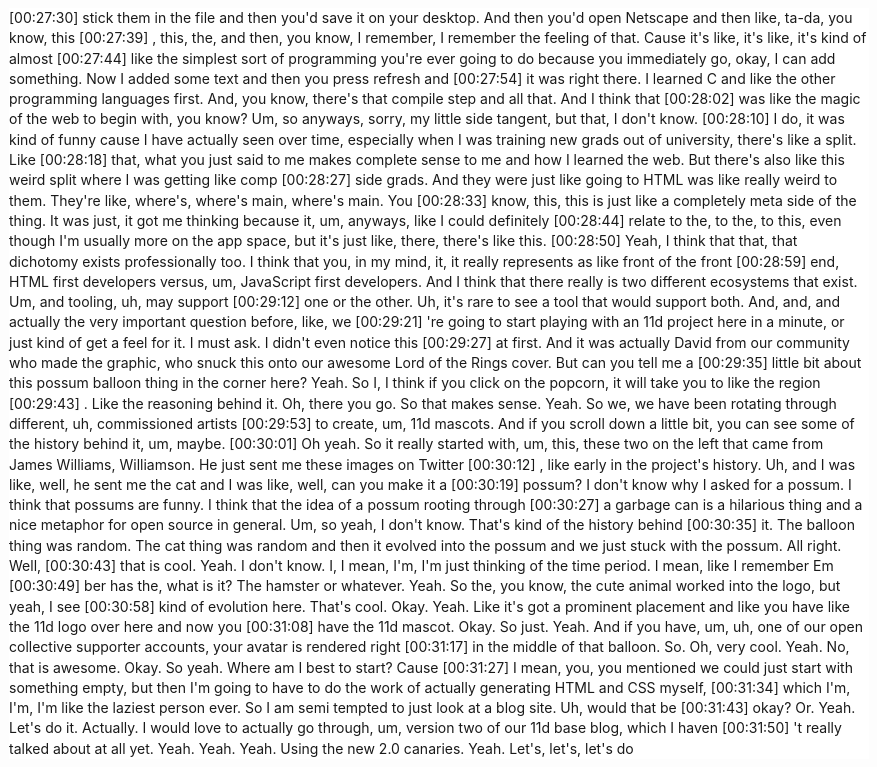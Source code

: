 [00:27:30]  stick them in the file and then you'd save it on your desktop. And then you'd open Netscape and then like, ta-da, you know, this
[00:27:39] , this, the, and then, you know, I remember, I remember the feeling of that. Cause it's like, it's like, it's kind of almost
[00:27:44]  like the simplest sort of programming you're ever going to do because you immediately go, okay, I can add something. Now I added some text and then you press refresh and
[00:27:54]  it was right there. I learned C and like the other programming languages first. And, you know, there's that compile step and all that. And I think that
[00:28:02]  was like the magic of the web to begin with, you know? Um, so anyways, sorry, my little side tangent, but that, I don't know.
[00:28:10]  I do, it was kind of funny cause I have actually seen over time, especially when I was training new grads out of university, there's like a split. Like
[00:28:18]  that, what you just said to me makes complete sense to me and how I learned the web. But there's also like this weird split where I was getting like comp
[00:28:27]  side grads. And they were just like going to HTML was like really weird to them. They're like, where's, where's main, where's main. You
[00:28:33]  know, this, this is just like a completely meta side of the thing. It was just, it got me thinking because it, um, anyways, like I could definitely
[00:28:44]  relate to the, to the, to this, even though I'm usually more on the app space, but it's just like, there, there's like this.
[00:28:50]  Yeah, I think that that, that dichotomy exists professionally too. I think that you, in my mind, it, it really represents as like front of the front
[00:28:59]  end, HTML first developers versus, um, JavaScript first developers. And I think that there really is two different ecosystems that exist. Um, and tooling, uh, may support
[00:29:12]  one or the other. Uh, it's rare to see a tool that would support both. And, and, and actually the very important question before, like, we
[00:29:21] 're going to start playing with an 11d project here in a minute, or just kind of get a feel for it. I must ask. I didn't even notice this
[00:29:27]  at first. And it was actually David from our community who made the graphic, who snuck this onto our awesome Lord of the Rings cover. But can you tell me a
[00:29:35]  little bit about this possum balloon thing in the corner here? Yeah. So I, I think if you click on the popcorn, it will take you to like the region
[00:29:43] . Like the reasoning behind it. Oh, there you go. So that makes sense. Yeah. So we, we have been rotating through different, uh, commissioned artists
[00:29:53]  to create, um, 11d mascots. And if you scroll down a little bit, you can see some of the history behind it, um, maybe.
[00:30:01]  Oh yeah. So it really started with, um, this, these two on the left that came from James Williams, Williamson. He just sent me these images on Twitter
[00:30:12] , like early in the project's history. Uh, and I was like, well, he sent me the cat and I was like, well, can you make it a
[00:30:19]  possum? I don't know why I asked for a possum. I think that possums are funny. I think that the idea of a possum rooting through
[00:30:27]  a garbage can is a hilarious thing and a nice metaphor for open source in general. Um, so yeah, I don't know. That's kind of the history behind
[00:30:35]  it. The balloon thing was random. The cat thing was random and then it evolved into the possum and we just stuck with the possum. All right. Well,
[00:30:43]  that is cool. Yeah. I don't know. I, I mean, I'm, I'm just thinking of the time period. I mean, like I remember Em
[00:30:49] ber has the, what is it? The hamster or whatever. Yeah. So the, you know, the cute animal worked into the logo, but yeah, I see
[00:30:58]  kind of evolution here. That's cool. Okay. Yeah. Like it's got a prominent placement and like you have like the 11d logo over here and now you
[00:31:08]  have the 11d mascot. Okay. So just. Yeah. And if you have, um, uh, one of our open collective supporter accounts, your avatar is rendered right
[00:31:17]  in the middle of that balloon. So. Oh, very cool. Yeah. No, that is awesome. Okay. So yeah. Where am I best to start? Cause
[00:31:27]  I mean, you, you mentioned we could just start with something empty, but then I'm going to have to do the work of actually generating HTML and CSS myself,
[00:31:34]  which I'm, I'm, I'm like the laziest person ever. So I am semi tempted to just look at a blog site. Uh, would that be
[00:31:43]  okay? Or. Yeah. Let's do it. Actually. I would love to actually go through, um, version two of our 11d base blog, which I haven
[00:31:50] 't really talked about at all yet. Yeah. Yeah. Yeah. Using the new 2.0 canaries. Yeah. Let's, let's, let's do